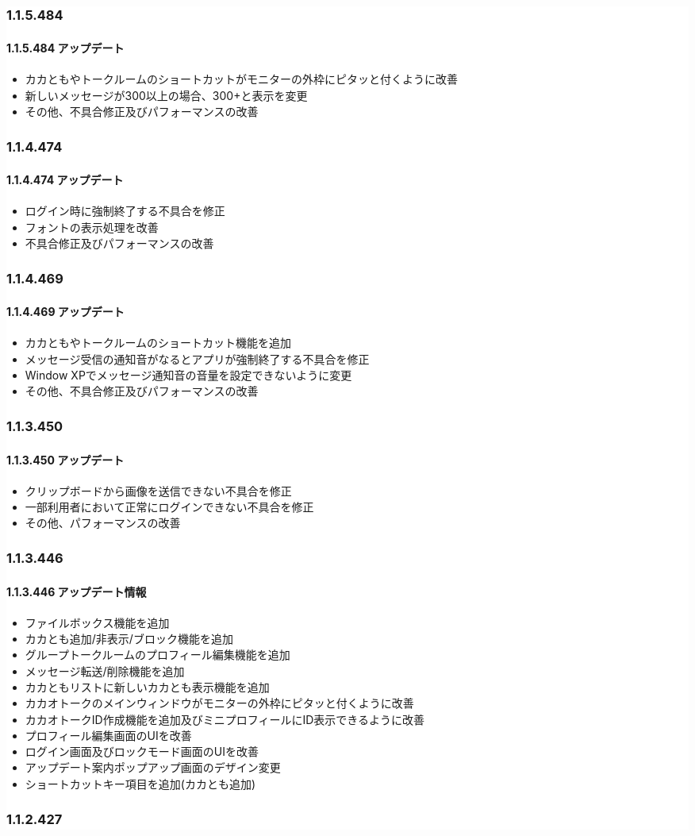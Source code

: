 
### 1.1.5.484

#### 1.1.5.484 アップデート

- カカともやトークルームのショートカットがモニターの外枠にピタッと付くように改善 
- 新しいメッセージが300以上の場合、300+と表示を変更 
- その他、不具合修正及びパフォーマンスの改善 


### 1.1.4.474

#### 1.1.4.474 アップデート

- ログイン時に強制終了する不具合を修正 
- フォントの表示処理を改善 
- 不具合修正及びパフォーマンスの改善 


### 1.1.4.469

#### 1.1.4.469 アップデート

- カカともやトークルームのショートカット機能を追加 
- メッセージ受信の通知音がなるとアプリが強制終了する不具合を修正 
- Window XPでメッセージ通知音の音量を設定できないように変更 
- その他、不具合修正及びパフォーマンスの改善


### 1.1.3.450

#### 1.1.3.450 アップデート

- クリップボードから画像を送信できない不具合を修正 
- 一部利用者において正常にログインできない不具合を修正 
- その他、パフォーマンスの改善

### 1.1.3.446

#### 1.1.3.446 アップデート情報 

- ファイルボックス機能を追加 
- カカとも追加/非表示/ブロック機能を追加 
- グループトークルームのプロフィール編集機能を追加 
- メッセージ転送/削除機能を追加 
- カカともリストに新しいカカとも表示機能を追加 
- カカオトークのメインウィンドウがモニターの外枠にピタッと付くように改善 
- カカオトークID作成機能を追加及びミニプロフィールにID表示できるように改善 
- プロフィール編集画面のUIを改善 
- ログイン画面及びロックモード画面のUIを改善 
- アップデート案内ポップアップ画面のデザイン変更 
- ショートカットキー項目を追加(カカとも追加)

### 1.1.2.427
